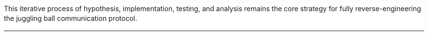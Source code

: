 This iterative process of hypothesis, implementation, testing, and analysis remains the core strategy for fully reverse-engineering the juggling ball communication protocol.

---